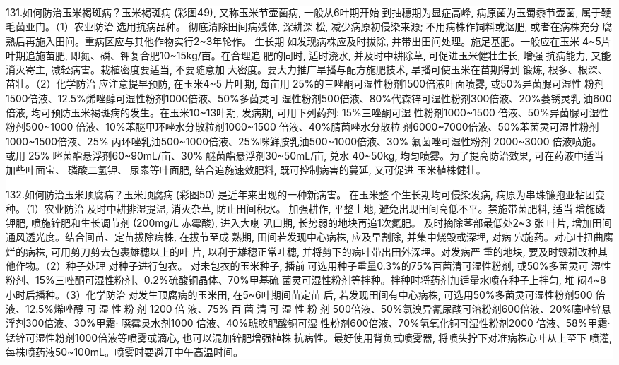 

131.如何防治玉米褐斑病？玉米褐斑病 (彩图49), 又称玉米节壶菌病, 一般从6叶期开始 到抽穗期为显症高峰, 病原菌为玉蜀黍节壶菌, 属于鞭毛菌亚门。（1）农业防治 选用抗病品种。 彻底清除田间病残体, 深耕深 松, 减少病原初侵染来源; 不用病株作饲料或沤肥, 或者在病株充分 腐熟后再施入田间。重病区应与其他作物实行2\~3年轮作。 生长期 如发现病株应及时拔除, 并带出田间处理。施足基肥。一般应在玉米 4\~5片叶期追施苗肥, 即氮、磷、钾复合肥10\~15kg/亩。在合理追 肥的同时, 适时浇水, 并及时中耕除草, 可促进玉米健壮生长, 增强 抗病能力, 又能消灭寄主, 减轻病害。栽植密度要适当, 不要随意加 大密度。要大力推广旱播与配方施肥技术, 旱播可使玉米在苗期得到 锻炼, 根多、根深、苗壮。（2）化学防治 应注意提早预防, 在玉米4\~5 片叶期, 每亩用 25%的三唑酮可湿性粉剂1500倍液叶面喷雾, 或50%异菌脲可湿性 粉剂1500倍液、12.5%烯唑醇可湿性粉剂1000倍液、50%多菌灵可 湿性粉剂500倍液、80%代森锌可湿性粉剂300倍液、20%萎锈灵乳 油600倍液, 均可预防玉米褐斑病的发生。在玉米10\~13叶期, 发病期, 可用下列药剂: 15%三唑酮可湿 性粉剂1000\~1500 倍液、50%异菌脲可湿性粉剂500\~1000 倍液、10%苯醚甲环唑水分散粒剂1000\~1500 倍液、40%腈菌唑水分散粒 剂6000\~7000倍液、50%苯菌灵可湿性粉剂1000\~1500倍液、25% 丙环唑乳油500\~1000倍液、25%咪鲜胺乳油500\~1000倍液、30% 氟菌唑可湿性粉剂 2000\~3000 倍液喷施。 或用 25% 嘧菌酯悬浮剂60\~90mL/亩、30% 醚菌酯悬浮剂30\~50mL/亩, 兑水 40\~50kg, 均匀喷雾。为了提高防治效果, 可在药液中适当加些叶面宝、 磷酸二氢钾、 尿素等叶面肥, 结合追施速效肥料, 既可控制病害的蔓延, 又可促进 玉米植株健壮。



132.如何防治玉米顶腐病？玉米顶腐病 (彩图50) 是近年来出现的一种新病害。 在玉米整 个生长期均可侵染发病, 病原为串珠镰孢亚粘团变种。（1）农业防治 及时中耕排湿提温, 消灭杂草, 防止田间积水。 加强耕作, 平整土地, 避免出现田间高低不平。禁施带菌肥料, 适当 增施磷钾肥, 喷施锌肥和生长调节剂 (200mg/L 赤霉酸), 进入大喇 叭口期, 长势弱的地块再追1次氮肥。 及时摘除茎部最低处2\~3 张 叶片, 增加田间通风透光度。结合间苗、定苗拔除病株, 在拔节至成 熟期, 田间若发现中心病株, 应及早割除, 并集中烧毁或深埋, 对病 穴施药。对心叶扭曲腐烂的病株, 可用剪刀剪去包裹雄穗以上的叶 片, 以利于雄穗正常吐穗, 并将剪下的病叶带出田外深埋。对发病严 重的地块, 要及时毁耕改种其他作物。（2）种子处理 对种子进行包衣。 对未包衣的玉米种子, 播前 可选用种子重量0.3%的75%百菌清可湿性粉剂, 或50%多菌灵可 湿性粉剂、15%三唑酮可湿性粉剂、0.2%硫酸铜晶体、70%甲基硫 菌灵可湿性粉剂等拌种。拌种时将药剂加适量水喷在种子上拌匀, 堆 闷4\~8小时后播种。（3）化学防治 对发生顶腐病的玉米田, 在5\~6叶期间苗定苗 后, 若发现田间有中心病株, 可选用50%多菌灵可湿性粉剂500 倍 液、12.5%烯唑醇 可 湿 性 粉 剂 1200 倍 液、75% 百 菌 清 可 湿 性 粉 剂 500倍液、50%氯溴异氰尿酸可溶粉剂600倍液、20%噻唑锌悬浮剂300倍液、30%甲霜· 噁霉灵水剂1000 倍液、40%琥胶肥酸铜可湿 性粉剂600倍液、70%氢氧化铜可湿性粉剂2000 倍液、58%甲霜· 锰锌可湿性粉剂1000倍液等喷雾或滴心, 也可以混加锌肥增强植株 抗病性。最好使用背负式喷雾器, 将喷头拧下对准病株心叶从上至下 喷灌, 每株喷药液50\~100mL。喷雾时要避开中午高温时间。



